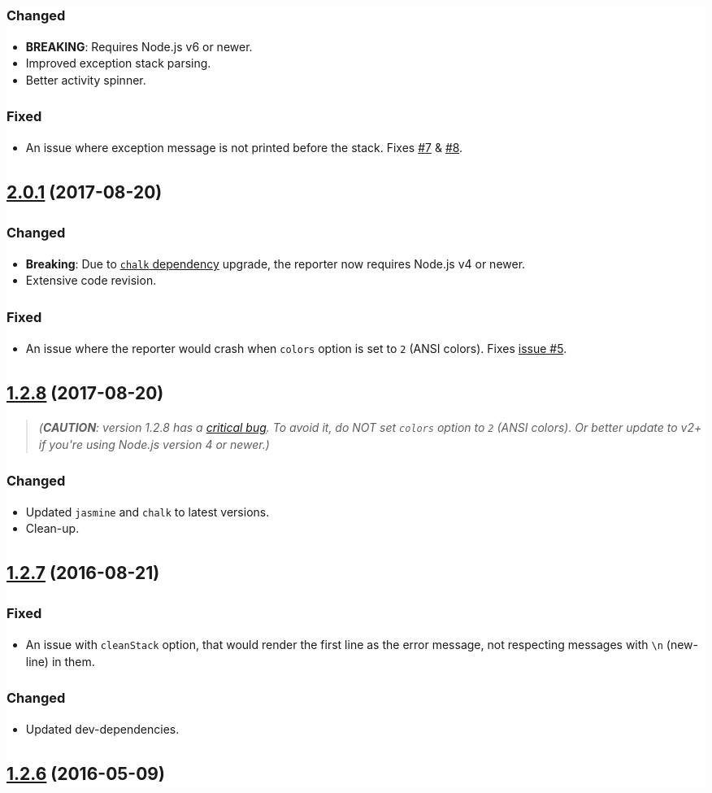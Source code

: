 ### Changed
- **BREAKING**: Requires Node.js v6 or newer.
- Improved exception stack parsing.
- Better activity spinner.

### Fixed
- An issue where exception message is not printed before the stack. Fixes [#7](https://github.com/onury/jasmine-console-reporter/issues/7) & [#8](https://github.com/onury/jasmine-console-reporter/issues/8).


## [2.0.1](https://github.com/onury/jasmine-console-reporter/compare/v1.2.8...v2.0.1) (2017-08-20)

### Changed
- **Breaking**: Due to [`chalk` dependency](https://github.com/chalk/chalk/releases/tag/v2.0.1) upgrade, the reporter now requires Node.js v4 or newer.
- Extensive code revision.

### Fixed
- An issue where the reporter would crash when `colors` option is set to `2` (ANSI colors). Fixes [issue #5](https://github.com/onury/jasmine-console-reporter/issues/5).


## [1.2.8](https://github.com/onury/jasmine-console-reporter/compare/v1.2.7...v1.2.8) (2017-08-20)

> _(**CAUTION**: version 1.2.8 has a [critical bug](https://github.com/onury/jasmine-console-reporter/issues/5). To avoid it, do NOT set `colors` option to `2` (ANSI colors). Or better update to v2+ if you're using Node.js version 4 or newer.)_

### Changed
- Updated `jasmine` and `chalk` to latest versions.
- Clean-up.


## [1.2.7](https://github.com/onury/jasmine-console-reporter/compare/v1.2.6...v1.2.7) (2016-08-21)

### Fixed
- An issue with `cleanStack` option, that would render the first line as the error message, not respecting messages with `\n` (new-line) in them.

### Changed
- Updated dev-dependencies.


## [1.2.6](https://github.com/onury/jasmine-console-reporter/compare/v1.2.4...v1.2.6) (2016-05-09)
